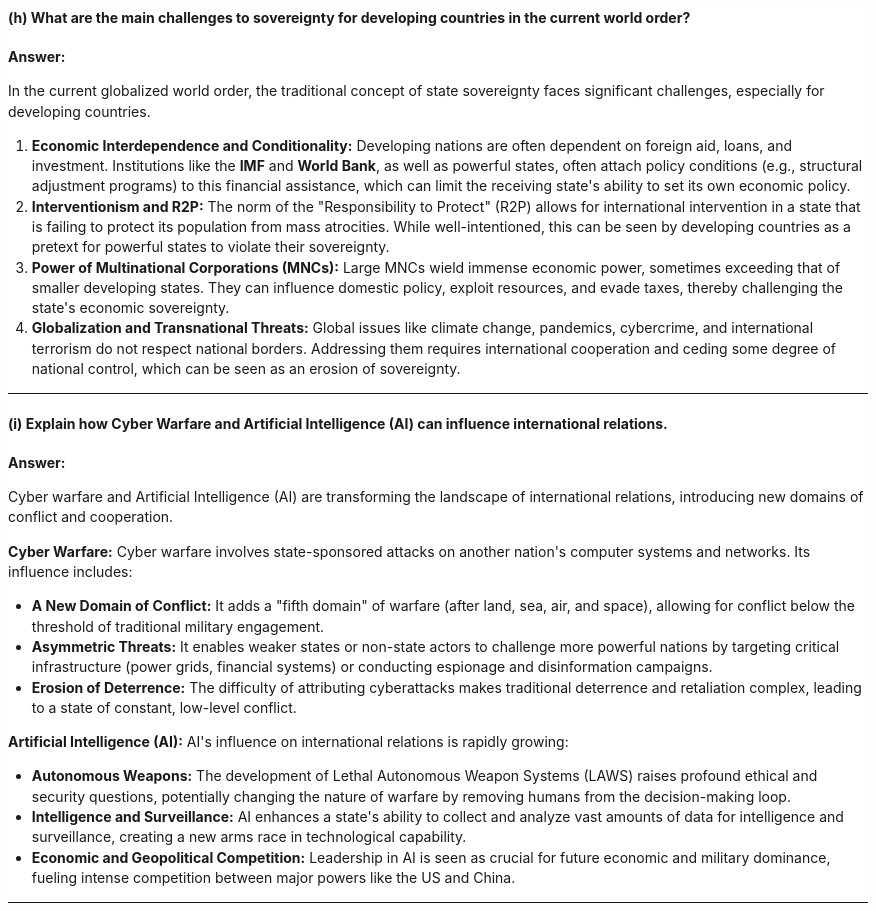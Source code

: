 #### **(h) What are the main challenges to sovereignty for developing countries in the current world order?**

**Answer:**

In the current globalized world order, the traditional concept of state sovereignty faces significant challenges, especially for developing countries.

1.  **Economic Interdependence and Conditionality:** Developing nations are often dependent on foreign aid, loans, and investment. Institutions like the **IMF** and **World Bank**, as well as powerful states, often attach policy conditions (e.g., structural adjustment programs) to this financial assistance, which can limit the receiving state's ability to set its own economic policy.
2.  **Interventionism and R2P:** The norm of the "Responsibility to Protect" (R2P) allows for international intervention in a state that is failing to protect its population from mass atrocities. While well-intentioned, this can be seen by developing countries as a pretext for powerful states to violate their sovereignty.
3.  **Power of Multinational Corporations (MNCs):** Large MNCs wield immense economic power, sometimes exceeding that of smaller developing states. They can influence domestic policy, exploit resources, and evade taxes, thereby challenging the state's economic sovereignty.
4.  **Globalization and Transnational Threats:** Global issues like climate change, pandemics, cybercrime, and international terrorism do not respect national borders. Addressing them requires international cooperation and ceding some degree of national control, which can be seen as an erosion of sovereignty.

---
#### **(i) Explain how Cyber Warfare and Artificial Intelligence (AI) can influence international relations.**

**Answer:**

Cyber warfare and Artificial Intelligence (AI) are transforming the landscape of international relations, introducing new domains of conflict and cooperation.

**Cyber Warfare:**
Cyber warfare involves state-sponsored attacks on another nation's computer systems and networks. Its influence includes:
*   **A New Domain of Conflict:** It adds a "fifth domain" of warfare (after land, sea, air, and space), allowing for conflict below the threshold of traditional military engagement.
*   **Asymmetric Threats:** It enables weaker states or non-state actors to challenge more powerful nations by targeting critical infrastructure (power grids, financial systems) or conducting espionage and disinformation campaigns.
*   **Erosion of Deterrence:** The difficulty of attributing cyberattacks makes traditional deterrence and retaliation complex, leading to a state of constant, low-level conflict.

**Artificial Intelligence (AI):**
AI's influence on international relations is rapidly growing:
*   **Autonomous Weapons:** The development of Lethal Autonomous Weapon Systems (LAWS) raises profound ethical and security questions, potentially changing the nature of warfare by removing humans from the decision-making loop.
*   **Intelligence and Surveillance:** AI enhances a state's ability to collect and analyze vast amounts of data for intelligence and surveillance, creating a new arms race in technological capability.
*   **Economic and Geopolitical Competition:** Leadership in AI is seen as crucial for future economic and military dominance, fueling intense competition between major powers like the US and China.

---